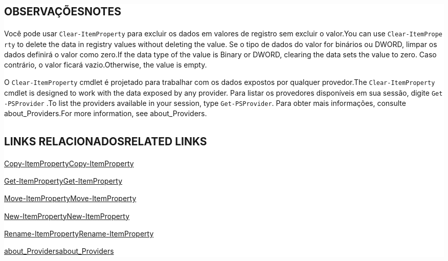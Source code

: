 ## <span data-ttu-id="6f18c-175">OBSERVAÇÕES</span><span class="sxs-lookup"><span data-stu-id="6f18c-175">NOTES</span></span>

<span data-ttu-id="6f18c-176">Você pode usar `Clear-ItemProperty` para excluir os dados em valores de registro sem excluir o valor.</span><span class="sxs-lookup"><span data-stu-id="6f18c-176">You can use `Clear-ItemProperty` to delete the data in registry values without deleting the value.</span></span> <span data-ttu-id="6f18c-177">Se o tipo de dados do valor for binários ou DWORD, limpar os dados definirá o valor como zero.</span><span class="sxs-lookup"><span data-stu-id="6f18c-177">If the data type of the value is Binary or DWORD, clearing the data sets the value to zero.</span></span> <span data-ttu-id="6f18c-178">Caso contrário, o valor ficará vazio.</span><span class="sxs-lookup"><span data-stu-id="6f18c-178">Otherwise, the value is empty.</span></span>

<span data-ttu-id="6f18c-179">O `Clear-ItemProperty` cmdlet é projetado para trabalhar com os dados expostos por qualquer provedor.</span><span class="sxs-lookup"><span data-stu-id="6f18c-179">The `Clear-ItemProperty` cmdlet is designed to work with the data exposed by any provider.</span></span> <span data-ttu-id="6f18c-180">Para listar os provedores disponíveis em sua sessão, digite `Get-PSProvider` .</span><span class="sxs-lookup"><span data-stu-id="6f18c-180">To list the providers available in your session, type `Get-PSProvider`.</span></span> <span data-ttu-id="6f18c-181">Para obter mais informações, consulte about_Providers.</span><span class="sxs-lookup"><span data-stu-id="6f18c-181">For more information, see about_Providers.</span></span>

## <span data-ttu-id="6f18c-182">LINKS RELACIONADOS</span><span class="sxs-lookup"><span data-stu-id="6f18c-182">RELATED LINKS</span></span>

[<span data-ttu-id="6f18c-183">Copy-ItemProperty</span><span class="sxs-lookup"><span data-stu-id="6f18c-183">Copy-ItemProperty</span></span>](Copy-ItemProperty.md)

[<span data-ttu-id="6f18c-184">Get-ItemProperty</span><span class="sxs-lookup"><span data-stu-id="6f18c-184">Get-ItemProperty</span></span>](Get-ItemProperty.md)

[<span data-ttu-id="6f18c-185">Move-ItemProperty</span><span class="sxs-lookup"><span data-stu-id="6f18c-185">Move-ItemProperty</span></span>](Move-ItemProperty.md)

[<span data-ttu-id="6f18c-186">New-ItemProperty</span><span class="sxs-lookup"><span data-stu-id="6f18c-186">New-ItemProperty</span></span>](New-ItemProperty.md)

[<span data-ttu-id="6f18c-187">Rename-ItemProperty</span><span class="sxs-lookup"><span data-stu-id="6f18c-187">Rename-ItemProperty</span></span>](Rename-ItemProperty.md)

[<span data-ttu-id="6f18c-188">about_Providers</span><span class="sxs-lookup"><span data-stu-id="6f18c-188">about_Providers</span></span>](../Microsoft.PowerShell.Core/About/about_Providers.md)

